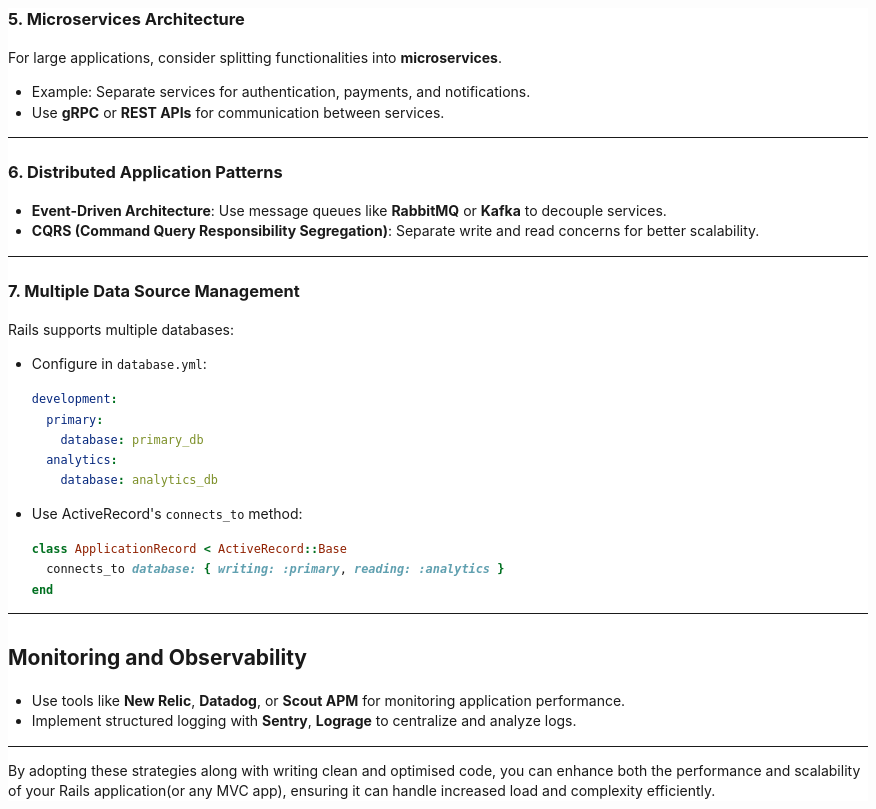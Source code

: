
### **5. Microservices Architecture**
For large applications, consider splitting functionalities into **microservices**.
- Example: Separate services for authentication, payments, and notifications.
- Use **gRPC** or **REST APIs** for communication between services.

---

### **6. Distributed Application Patterns**
- **Event-Driven Architecture**: Use message queues like **RabbitMQ** or **Kafka** to decouple services.
- **CQRS (Command Query Responsibility Segregation)**: Separate write and read concerns for better scalability.

---

### **7. Multiple Data Source Management**
Rails supports multiple databases:
- Configure in `database.yml`:
  ```yaml
  development:
    primary:
      database: primary_db
    analytics:
      database: analytics_db
  ```
- Use ActiveRecord's `connects_to` method:
  ```ruby
  class ApplicationRecord < ActiveRecord::Base
    connects_to database: { writing: :primary, reading: :analytics }
  end
  ```

---

## **Monitoring and Observability**
- Use tools like **New Relic**, **Datadog**, or **Scout APM** for monitoring application performance.
- Implement structured logging with **Sentry**, **Lograge** to centralize and analyze logs.

---

By adopting these strategies along with writing clean and optimised code, you can enhance both the performance and scalability of your Rails application(or any MVC app), ensuring it can handle increased load and complexity efficiently.